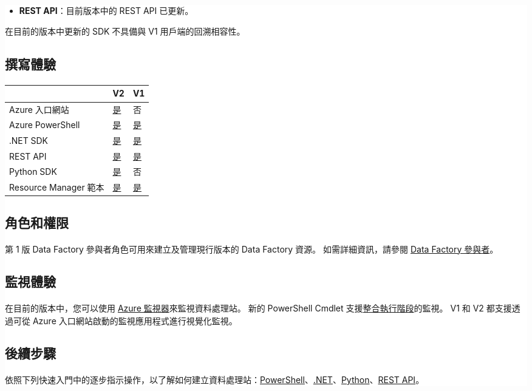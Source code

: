 - **REST API**：目前版本中的 REST API 已更新。 

在目前的版本中更新的 SDK 不具備與 V1 用戶端的回溯相容性。 

## <a name="authoring-experience"></a>撰寫體驗

| &nbsp; | V2 | V1 |
| ------ | -- | -- | 
| Azure 入口網站 | [是](quickstart-create-data-factory-portal.md) | 否 |
| Azure PowerShell | [是](quickstart-create-data-factory-powershell.md) | [是](data-factory-build-your-first-pipeline-using-powershell.md) |
| .NET SDK | [是](quickstart-create-data-factory-dot-net.md) | [是](data-factory-build-your-first-pipeline-using-vs.md) |
| REST API | [是](quickstart-create-data-factory-rest-api.md) | [是](data-factory-build-your-first-pipeline-using-rest-api.md) |
| Python SDK | [是](quickstart-create-data-factory-python.md) | 否 |
| Resource Manager 範本 | [是](quickstart-create-data-factory-resource-manager-template.md) | [是](data-factory-build-your-first-pipeline-using-arm.md) | 

## <a name="roles-and-permissions"></a>角色和權限

第 1 版 Data Factory 參與者角色可用來建立及管理現行版本的 Data Factory 資源。 如需詳細資訊，請參閱 [Data Factory 參與者](../role-based-access-control/built-in-roles.md#data-factory-contributor)。

## <a name="monitoring-experience"></a>監視體驗
在目前的版本中，您可以使用 [Azure 監視器](monitor-using-azure-monitor.md)來監視資料處理站。 新的 PowerShell Cmdlet 支援[整合執行階段](monitor-integration-runtime.md)的監視。 V1 和 V2 都支援透過可從 Azure 入口網站啟動的監視應用程式進行視覺化監視。


## <a name="next-steps"></a>後續步驟
依照下列快速入門中的逐步指示操作，以了解如何建立資料處理站：[PowerShell](quickstart-create-data-factory-powershell.md)、[.NET](quickstart-create-data-factory-dot-net.md)、[Python](quickstart-create-data-factory-python.md)、[REST API](quickstart-create-data-factory-rest-api.md)。 
